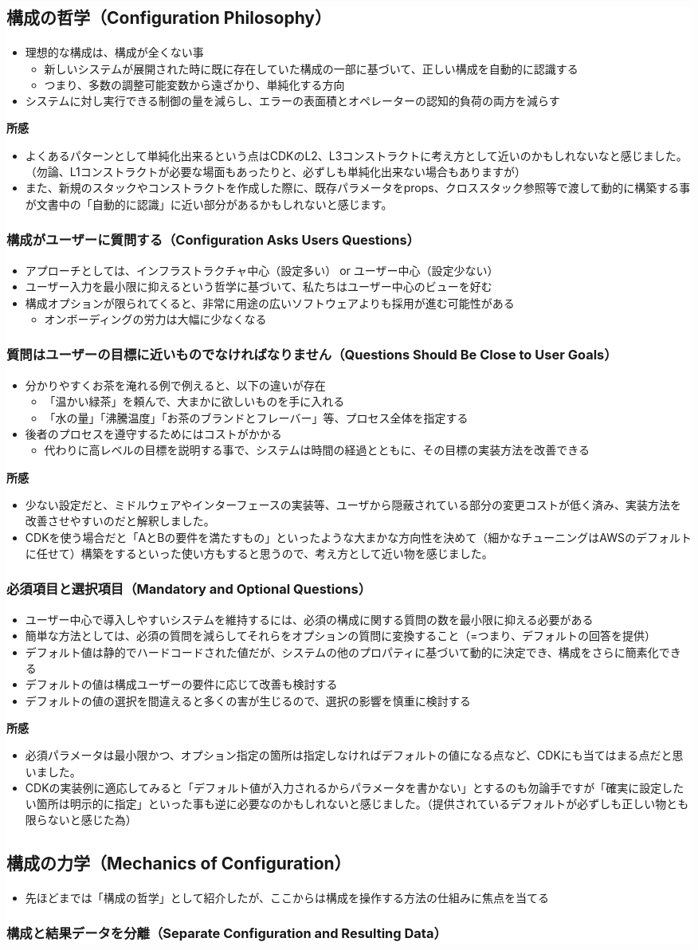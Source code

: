 ## 構成の哲学（Configuration Philosophy）

- 理想的な構成は、構成が全くない事​
  - 新しいシステムが展開された時に既に存在していた構成の一部に基づいて、正しい構成を自動的に認識する​
  - つまり、多数の調整可能変数から遠ざかり、単純化する方向​
- システムに対し実行できる制御の量を減らし、エラーの表面積とオペレーターの認知的負荷の両方を減らす

**所感**
- よくあるパターンとして単純化出来るという点はCDKのL2、L3コンストラクトに考え方として近いのかもしれないなと感じました。（勿論、L1コンストラクトが必要な場面もあったりと、必ずしも単純化出来ない場合もありますが）
- また、新規のスタックやコンストラクトを作成した際に、既存パラメータをprops、クロススタック参照等で渡して動的に構築する事が文書中の「自動的に認識」に近い部分があるかもしれないと感じます。

### 構成がユーザーに質問する（Configuration Asks Users Questions）

- アプローチとしては、インフラストラクチャ中心（設定多い） or ユーザー中心（設定少ない）​
- ユーザー入力を最小限に抑えるという哲学に基づいて、私たちはユーザー中心のビューを好む
- 構成オプションが限られてくると、非常に用途の広いソフトウェアよりも採用が進む可能性がある
  - オンボーディングの労力は大幅に少なくなる

### 質問はユーザーの目標に近いものでなければなりません（Questions Should Be Close to User Goals）

- 分かりやすくお茶を淹れる例で例えると、以下の違いが存在
  - 「温かい緑茶」を頼んで、大まかに欲しいものを手に入れる
  - 「水の量」「沸騰温度」「お茶のブランドとフレーバー」等、プロセス全体を指定する
- 後者のプロセスを遵守するためにはコストがかかる​
  - 代わりに高レベルの目標を説明する事で、システムは時間の経過とともに、その目標の実装方法を改善できる​

**所感**

- 少ない設定だと、ミドルウェアやインターフェースの実装等、ユーザから隠蔽されている部分の変更コストが低く済み、実装方法を改善させやすいのだと解釈しました。
- CDKを使う場合だと「AとBの要件を満たすもの」といったような大まかな方向性を決めて（細かなチューニングはAWSのデフォルトに任せて）構築をするといった使い方もすると思うので、考え方として近い物を感じました。

### 必須項目と選択項目（Mandatory and Optional Questions）

- ユーザー中心で導入しやすいシステムを維持するには、必須の構成に関する質問の数を最小限に抑える必要がある​
- 簡単な方法としては、必須の質問を減らしてそれらをオプションの質問に変換すること（=つまり、デフォルトの回答を提供）​
- デフォルト値は静的でハードコードされた値だが、システムの他のプロパティに基づいて動的に決定でき、構成をさらに簡素化できる​
- デフォルトの値は構成ユーザーの要件に応じて改善も検討する
- デフォルトの値の選択を間違えると多くの害が生じるので、選択の影響を慎重に検討する​

**所感**

- 必須パラメータは最小限かつ、オプション指定の箇所は指定しなければデフォルトの値になる点など、CDKにも当てはまる点だと思いました。
- CDKの実装例に適応してみると「デフォルト値が入力されるからパラメータを書かない」とするのも勿論手ですが「確実に設定したい箇所は明示的に指定」といった事も逆に必要なのかもしれないと感じました。（提供されているデフォルトが必ずしも正しい物とも限らないと感じた為）

## 構成の力学（Mechanics of Configuration）

- 先ほどまでは「構成の哲学」として紹介したが、ここからは構成を操作する方法の仕組みに焦点を当てる​

### 構成と結果データを分離（Separate Configuration and Resulting Data）
